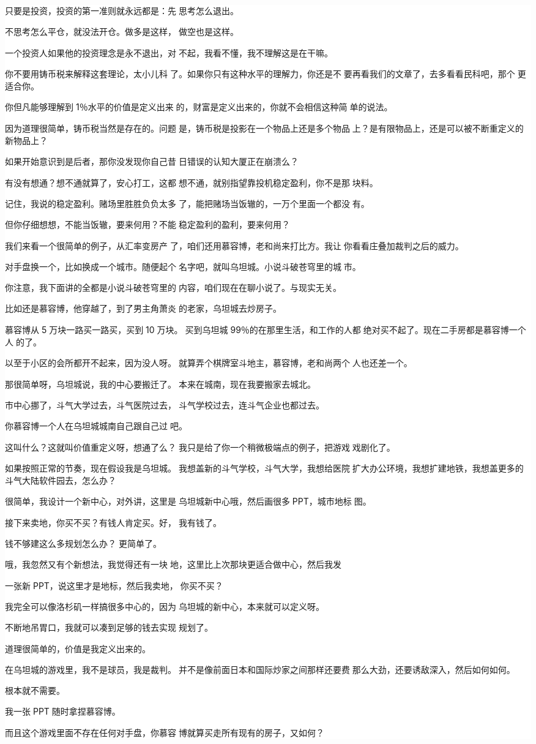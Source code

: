 只要是投资，投资的第一准则就永远都是：先 思考怎么退出。

不思考怎么平仓，就没法开仓。做多是这样， 做空也是这样。

一个投资人如果他的投资理念是永不退出，对 不起，我看不懂，我不理解这是在干嘛。

你不要用铸币税来解释这套理论，太小儿科 了。如果你只有这种水平的理解力，你还是不 要再看我们的文章了，去多看看民科吧，那个 更适合你。

你但凡能够理解到 1％水平的价值是定义出来 的，财富是定义出来的，你就不会相信这种简 单的说法。

因为道理很简单，铸币税当然是存在的。问题 是，铸币税是投影在一个物品上还是多个物品 上？是有限物品上，还是可以被不断重定义的 新物品上？

如果开始意识到是后者，那你没发现你自己昔 日错误的认知大厦正在崩溃么？

有没有想通？想不通就算了，安心打工，这都 想不通，就别指望靠投机稳定盈利，你不是那 块料。

记住，我说的稳定盈利。赌场里胜胜负负太多 了，能把赌场当饭辙的，一万个里面一个都没 有。

但你仔细想想，不能当饭辙，要来何用？不能 稳定盈利的盈利，要来何用？

我们来看一个很简单的例子，从汇率变房产 了，咱们还用慕容博，老和尚来打比方。我让 你看看庄叠加裁判之后的威力。

对手盘换一个，比如换成一个城市。随便起个 名字吧，就叫乌坦城。小说斗破苍穹里的城 市。

你注意，我下面讲的全都是小说斗破苍穹里的 内容，咱们现在在聊小说了。与现实无关。

比如还是慕容博，他穿越了，到了男主角萧炎 的老家，乌坦城去炒房子。

慕容博从 5 万块一路买一路买，买到 10 万块。 买到乌坦城 99％的在那里生活，和工作的人都 绝对买不起了。现在二手房都是慕容博一个人 的了。

以至于小区的会所都开不起来，因为没人呀。 就算弄个棋牌室斗地主，慕容博，老和尚两个 人也还差一个。

那很简单呀，乌坦城说，我的中心要搬迁了。 本来在城南，现在我要搬家去城北。

市中心挪了，斗气大学过去，斗气医院过去， 斗气学校过去，连斗气企业也都过去。

你慕容博一个人在乌坦城城南自己跟自己过 吧。

这叫什么？这就叫价值重定义呀，想通了么？ 我只是给了你一个稍微极端点的例子，把游戏 戏剧化了。

如果按照正常的节奏，现在假设我是乌坦城。 我想盖新的斗气学校，斗气大学，我想给医院 扩大办公环境，我想扩建地铁，我想盖更多的 斗气大陆软件园去，怎么办？

很简单，我设计一个新中心，对外讲，这里是 乌坦城新中心哦，然后画很多 PPT，城市地标 图。

接下来卖地，你买不买？有钱人肯定买。好， 我有钱了。

钱不够建这么多规划怎么办？ 更简单了。

哦，我忽然又有个新想法，我觉得还有一块 地，这里比上次那块更适合做中心，然后我发

一张新 PPT，说这里才是地标，然后我卖地， 你买不买？

我完全可以像洛杉矶一样搞很多中心的，因为 乌坦城的新中心，本来就可以定义呀。

不断地吊胃口，我就可以凑到足够的钱去实现 规划了。

道理很简单的，价值是我定义出来的。

在乌坦城的游戏里，我不是球员，我是裁判。 并不是像前面日本和国际炒家之间那样还要费 那么大劲，还要诱敌深入，然后如何如何。

根本就不需要。

我一张 PPT 随时拿捏慕容博。

而且这个游戏里面不存在任何对手盘，你慕容 博就算买走所有现有的房子，又如何？
